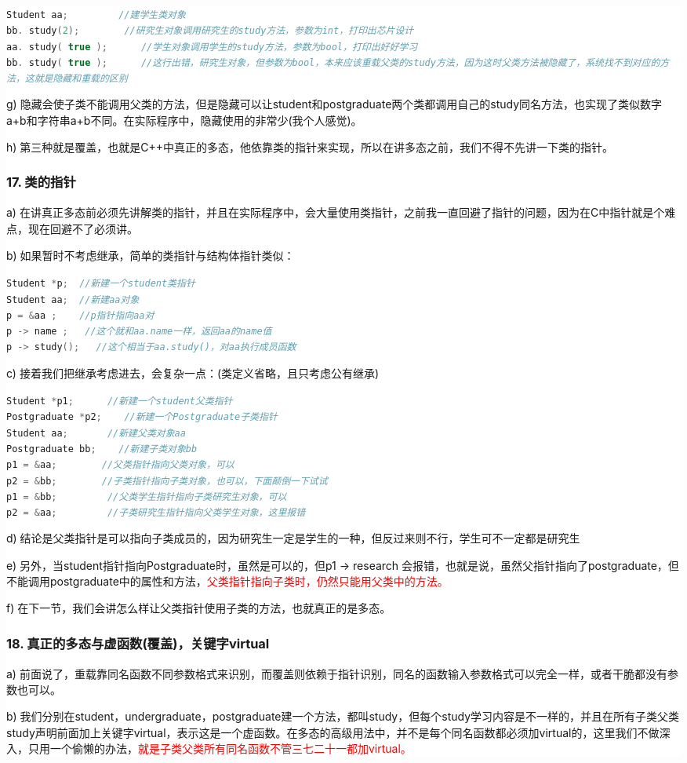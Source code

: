 ```cpp
Student aa;         //建学生类对象
bb. study(2);        //研究生对象调用研究生的study方法，参数为int，打印出芯片设计
aa. study( true );      //学生对象调用学生的study方法，参数为bool，打印出好好学习
bb. study( true );      //这行出错，研究生对象，但参数为bool，本来应该重载父类的study方法，因为这时父类方法被隐藏了，系统找不到对应的方法，这就是隐藏和重载的区别
```

 

g)    隐藏会使子类不能调用父类的方法，但是隐藏可以让student和postgraduate两个类都调用自己的study同名方法，也实现了类似数字a+b和字符串a+b不同。在实际程序中，隐藏使用的非常少(我个人感觉)。

h)   第三种就是覆盖，也就是C++中真正的多态，他依靠类的指针来实现，所以在讲多态之前，我们不得不先讲一下类的指针。

  

### 17. 类的指针

a)    在讲真正多态前必须先讲解类的指针，并且在实际程序中，会大量使用类指针，之前我一直回避了指针的问题，因为在C中指针就是个难点，现在回避不了必须讲。

b)   如果暂时不考虑继承，简单的类指针与结构体指针类似：

```cpp
Student *p;  //新建一个student类指针
Student aa;  //新建aa对象
p = &aa ;    //p指针指向aa对
p -> name ;   //这个就和aa.name一样，返回aa的name值
p -> study();   //这个相当于aa.study()，对aa执行成员函数
```

 

c)    接着我们把继承考虑进去，会复杂一点：(类定义省略，且只考虑公有继承)

```cpp
Student *p1;      //新建一个student父类指针
Postgraduate *p2;    //新建一个Postgraduate子类指针
Student aa;       //新建父类对象aa
Postgraduate bb;    //新建子类对象bb
p1 = &aa;        //父类指针指向父类对象，可以
p2 = &bb;        //子类指针指向子类对象，也可以，下面颠倒一下试试
p1 = &bb;         //父类学生指针指向子类研究生对象，可以
p2 = &aa;         //子类研究生指针指向父类学生对象，这里报错
```

 

d)   结论是父类指针是可以指向子类成员的，因为研究生一定是学生的一种，但反过来则不行，学生可不一定都是研究生

e)    另外，当student指针指向Postgraduate时，虽然是可以的，但p1 -> research 会报错，也就是说，虽然父指针指向了postgraduate，但不能调用postgraduate中的属性和方法，<span style='color:red;;'>父类指针指向子类时，仍然只能用父类中的方法。</span>

f)    在下一节，我们会讲怎么样让父类指针使用子类的方法，也就真正的是多态。

  

### 18. 真正的多态与虚函数(覆盖)，关键字virtual

a)    前面说了，重载靠同名函数不同参数格式来识别，而覆盖则依赖于指针识别，同名的函数输入参数格式可以完全一样，或者干脆都没有参数也可以。

b)   我们分别在student，undergraduate，postgraduate建一个方法，都叫study，但每个study学习内容是不一样的，并且在所有子类父类study声明前面加上关键字virtual，表示这是一个虚函数。在多态的高级用法中，并不是每个同名函数都必须加virtual的，这里我们不做深入，只用一个偷懒的办法，<span style='color:red;;'>就是子类父类所有同名函数不管三七二十一都加virtual。</span>
